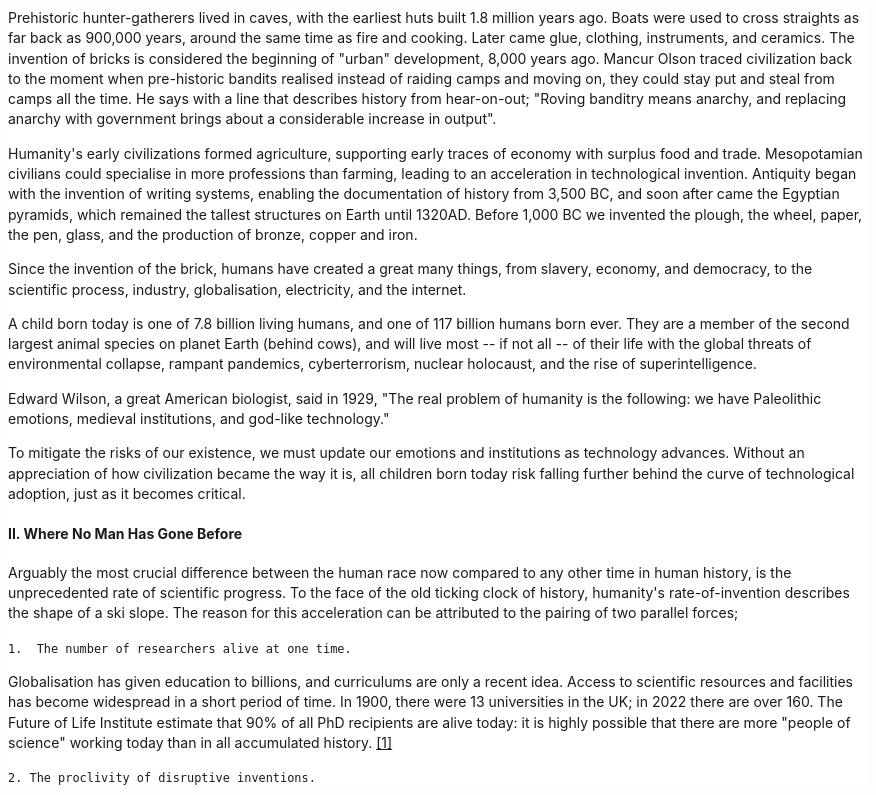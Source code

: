 
Prehistoric hunter-gatherers lived in caves, with the earliest huts built 1.8 million years ago. Boats were used to cross straights as far back as 900,000 years, around the same time as fire and cooking. Later came glue, clothing, instruments, and ceramics. The invention of bricks is considered the beginning of "urban" development, 8,000 years ago. Mancur Olson traced civilization back to the moment when pre-historic bandits realised instead of raiding camps and moving on, they could stay put and steal from camps all the time. He says with a line that describes history from hear-on-out; "Roving banditry means anarchy, and replacing anarchy with government brings about a considerable increase in output".


Humanity's early civilizations formed agriculture, supporting early traces of economy with surplus food and trade. Mesopotamian civilians could specialise in more professions than farming, leading to an acceleration in technological invention. Antiquity began with the invention of writing systems, enabling the documentation of history from 3,500 BC, and soon after came the Egyptian pyramids, which remained the tallest structures on Earth until 1320AD. Before 1,000 BC we invented the plough, the wheel, paper, the pen, glass, and the production of bronze, copper and iron. 


Since the invention of the brick, humans have created a great many things, from slavery, economy, and democracy, to the scientific process, industry, globalisation, electricity, and the internet. 


A child born today is one of 7.8 billion living humans, and one of 117 billion humans born ever. They are a member of the second largest animal species on planet Earth (behind cows), and will live most -- if not all -- of their life with the global threats of environmental collapse, rampant pandemics, cyberterrorism, nuclear holocaust, and the rise of superintelligence. 

 

Edward Wilson, a great American biologist, said in 1929, "The real problem of humanity is the following: we have Paleolithic emotions, medieval institutions, and god-like technology."


To mitigate the risks of our existence, we must update our emotions and institutions as technology advances. Without an appreciation of how civilization became the way it is, all children born today risk falling further behind the curve of technological adoption, just as it becomes critical. 

<a id="part-2"></a>

#### II. Where No Man Has Gone Before

Arguably the most crucial difference between the human race now compared to any other time in human history, is the unprecedented rate of scientific progress. To the face of the old ticking clock of history, humanity's rate-of-invention describes the shape of a ski slope. The reason for this acceleration can be attributed to the pairing of two parallel forces;
	

	1.  The number of researchers alive at one time. 


Globalisation has given education to billions, and curriculums are only a recent idea. Access to scientific resources and facilities has become widespread in a short period of time. In 1900, there were 13 universities in the UK; in 2022 there are over 160. The Future of Life Institute estimate that 90% of all PhD recipients are alive today: it is highly possible that there are more "people of science" working today than in all accumulated history. [[1]](#ref-1) 


	2. The proclivity of disruptive inventions. 

